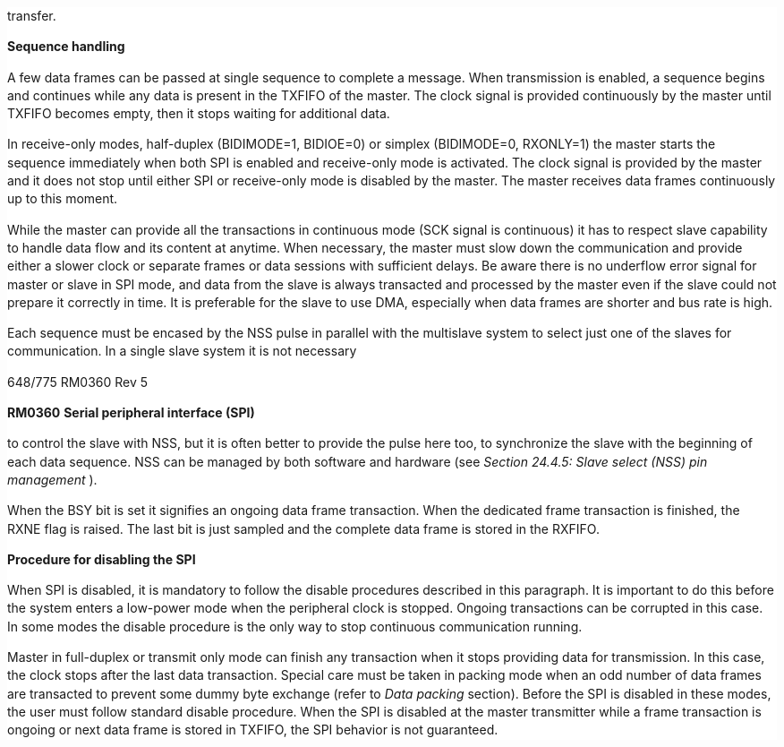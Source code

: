 transfer.


**Sequence handling**


A few data frames can be passed at single sequence to complete a message. When
transmission is enabled, a sequence begins and continues while any data is present in the
TXFIFO of the master. The clock signal is provided continuously by the master until TXFIFO
becomes empty, then it stops waiting for additional data.


In receive-only modes, half-duplex (BIDIMODE=1, BIDIOE=0) or simplex (BIDIMODE=0,
RXONLY=1) the master starts the sequence immediately when both SPI is enabled and
receive-only mode is activated. The clock signal is provided by the master and it does not
stop until either SPI or receive-only mode is disabled by the master. The master receives
data frames continuously up to this moment.


While the master can provide all the transactions in continuous mode (SCK signal is
continuous) it has to respect slave capability to handle data flow and its content at anytime.
When necessary, the master must slow down the communication and provide either a
slower clock or separate frames or data sessions with sufficient delays. Be aware there is no
underflow error signal for master or slave in SPI mode, and data from the slave is always
transacted and processed by the master even if the slave could not prepare it correctly in
time. It is preferable for the slave to use DMA, especially when data frames are shorter and
bus rate is high.


Each sequence must be encased by the NSS pulse in parallel with the multislave system to
select just one of the slaves for communication. In a single slave system it is not necessary


648/775 RM0360 Rev 5


**RM0360** **Serial peripheral interface (SPI)**


to control the slave with NSS, but it is often better to provide the pulse here too, to
synchronize the slave with the beginning of each data sequence. NSS can be managed by
both software and hardware (see _Section 24.4.5: Slave select (NSS) pin management_ ).


When the BSY bit is set it signifies an ongoing data frame transaction. When the dedicated
frame transaction is finished, the RXNE flag is raised. The last bit is just sampled and the
complete data frame is stored in the RXFIFO.


**Procedure for disabling the SPI**


When SPI is disabled, it is mandatory to follow the disable procedures described in this
paragraph. It is important to do this before the system enters a low-power mode when the
peripheral clock is stopped. Ongoing transactions can be corrupted in this case. In some
modes the disable procedure is the only way to stop continuous communication running.


Master in full-duplex or transmit only mode can finish any transaction when it stops
providing data for transmission. In this case, the clock stops after the last data transaction.
Special care must be taken in packing mode when an odd number of data frames are
transacted to prevent some dummy byte exchange (refer to _Data packing_ section). Before
the SPI is disabled in these modes, the user must follow standard disable procedure. When
the SPI is disabled at the master transmitter while a frame transaction is ongoing or next
data frame is stored in TXFIFO, the SPI behavior is not guaranteed.

